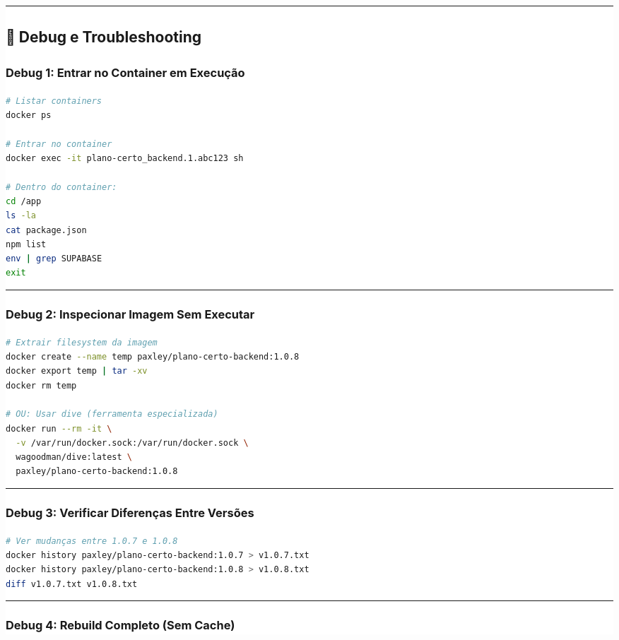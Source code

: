 
---

## 🐛 Debug e Troubleshooting

### Debug 1: Entrar no Container em Execução

```bash
# Listar containers
docker ps

# Entrar no container
docker exec -it plano-certo_backend.1.abc123 sh

# Dentro do container:
cd /app
ls -la
cat package.json
npm list
env | grep SUPABASE
exit
```

---

### Debug 2: Inspecionar Imagem Sem Executar

```bash
# Extrair filesystem da imagem
docker create --name temp paxley/plano-certo-backend:1.0.8
docker export temp | tar -xv
docker rm temp

# OU: Usar dive (ferramenta especializada)
docker run --rm -it \
  -v /var/run/docker.sock:/var/run/docker.sock \
  wagoodman/dive:latest \
  paxley/plano-certo-backend:1.0.8
```

---

### Debug 3: Verificar Diferenças Entre Versões

```bash
# Ver mudanças entre 1.0.7 e 1.0.8
docker history paxley/plano-certo-backend:1.0.7 > v1.0.7.txt
docker history paxley/plano-certo-backend:1.0.8 > v1.0.8.txt
diff v1.0.7.txt v1.0.8.txt
```

---

### Debug 4: Rebuild Completo (Sem Cache)
